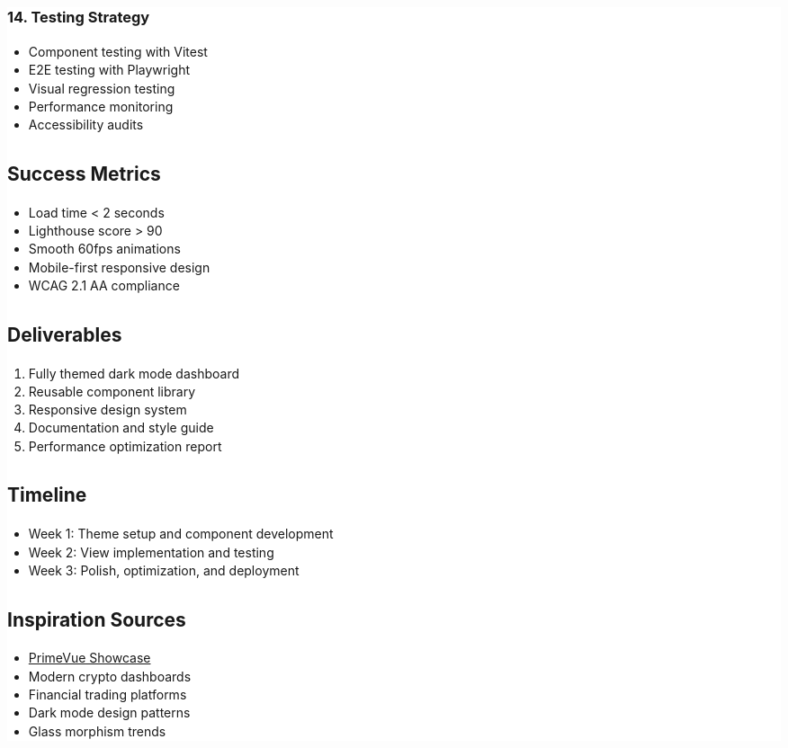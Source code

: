 ### 14. Testing Strategy
- Component testing with Vitest
- E2E testing with Playwright
- Visual regression testing
- Performance monitoring
- Accessibility audits

## Success Metrics
- Load time < 2 seconds
- Lighthouse score > 90
- Smooth 60fps animations
- Mobile-first responsive design
- WCAG 2.1 AA compliance

## Deliverables
1. Fully themed dark mode dashboard
2. Reusable component library
3. Responsive design system
4. Documentation and style guide
5. Performance optimization report

## Timeline
- Week 1: Theme setup and component development
- Week 2: View implementation and testing
- Week 3: Polish, optimization, and deployment

## Inspiration Sources
- [PrimeVue Showcase](https://primevue.org/)
- Modern crypto dashboards
- Financial trading platforms
- Dark mode design patterns
- Glass morphism trends
